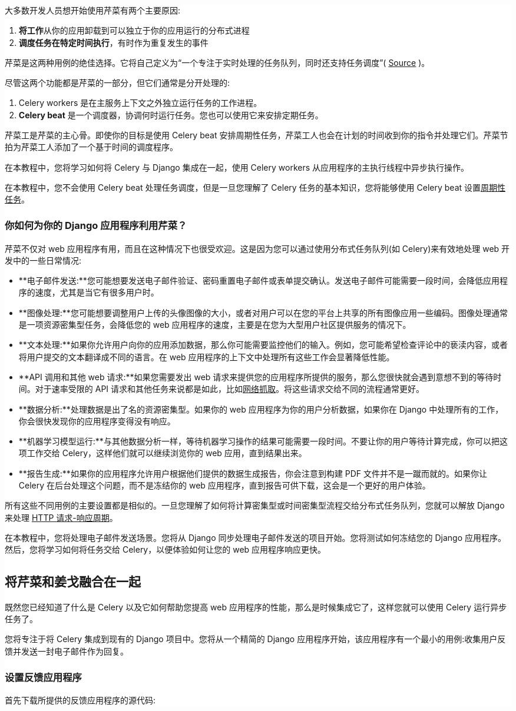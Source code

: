 大多数开发人员想开始使用芹菜有两个主要原因:

1.  **将工作**从你的应用卸载到可以独立于你的应用运行的分布式进程
2.  **调度任务在特定时间执行**，有时作为重复发生的事件

芹菜是这两种用例的绝佳选择。它将自己定义为“一个专注于实时处理的任务队列，同时还支持任务调度”( [Source](https://docs.celeryq.dev/en/stable/index.html) )。

尽管这两个功能都是芹菜的一部分，但它们通常是分开处理的:

1.  Celery workers 是在主服务上下文之外独立运行任务的工作进程。
2.  **Celery beat** 是一个调度器，协调何时运行任务。您也可以使用它来安排定期任务。

芹菜工是芹菜的主心骨。即使你的目标是使用 Celery beat 安排周期性任务，芹菜工人也会在计划的时间收到你的指令并处理它们。芹菜节拍为芹菜工人添加了一个基于时间的调度程序。

在本教程中，您将学习如何将 Celery 与 Django 集成在一起，使用 Celery workers 从应用程序的主执行线程中异步执行操作。

在本教程中，您不会使用 Celery beat 处理任务调度，但是一旦您理解了 Celery 任务的基本知识，您将能够使用 Celery beat 设置[周期性任务](https://docs.celeryq.dev/en/stable/userguide/periodic-tasks.html)。

### 你如何为你的 Django 应用程序利用芹菜？

芹菜不仅对 web 应用程序有用，而且在这种情况下也很受欢迎。这是因为您可以通过使用分布式任务队列(如 Celery)来有效地处理 web 开发中的一些日常情况:

*   **电子邮件发送:**您可能想要发送电子邮件验证、密码重置电子邮件或表单提交确认。发送电子邮件可能需要一段时间，会降低应用程序的速度，尤其是当它有很多用户时。

*   **图像处理:**您可能想要调整用户上传的头像图像的大小，或者对用户可以在您的平台上共享的所有图像应用一些编码。图像处理通常是一项资源密集型任务，会降低您的 web 应用程序的速度，主要是在您为大型用户社区提供服务的情况下。

*   **文本处理:**如果你允许用户向你的应用添加数据，那么你可能需要监控他们的输入。例如，您可能希望检查评论中的亵渎内容，或者将用户提交的文本翻译成不同的语言。在 web 应用程序的上下文中处理所有这些工作会显著降低性能。

*   **API 调用和其他 web 请求:**如果您需要发出 web 请求来提供您的应用程序所提供的服务，那么您很快就会遇到意想不到的等待时间。对于速率受限的 API 请求和其他任务来说都是如此，比如[网络抓取](https://realpython.com/beautiful-soup-web-scraper-python/)。将这些请求交给不同的流程通常更好。

*   **数据分析:**处理数据是出了名的资源密集型。如果你的 web 应用程序为你的用户分析数据，如果你在 Django 中处理所有的工作，你会很快发现你的应用程序变得没有响应。

*   **机器学习模型运行:**与其他数据分析一样，等待机器学习操作的结果可能需要一段时间。不要让你的用户等待计算完成，你可以把这项工作交给 Celery，这样他们就可以继续浏览你的 web 应用，直到结果出来。

*   **报告生成:**如果你的应用程序允许用户根据他们提供的数据生成报告，你会注意到构建 PDF 文件并不是一蹴而就的。如果你让 Celery 在后台处理这个问题，而不是冻结你的 web 应用程序，直到报告可供下载，这会是一个更好的用户体验。

所有这些不同用例的主要设置都是相似的。一旦您理解了如何将计算密集型或时间密集型流程交给分布式任务队列，您就可以解放 Django 来处理 [HTTP 请求-响应周期](https://realpython.com/python-web-applications/#review-the-http-request-response-cycle)。

在本教程中，您将处理电子邮件发送场景。您将从 Django 同步处理电子邮件发送的项目开始。您将测试如何冻结您的 Django 应用程序。然后，您将学习如何将任务交给 Celery，以便体验如何让您的 web 应用程序响应更快。

## 将芹菜和姜戈融合在一起

既然您已经知道了什么是 Celery 以及它如何帮助您提高 web 应用程序的性能，那么是时候集成它了，这样您就可以使用 Celery 运行异步任务了。

您将专注于将 Celery 集成到现有的 Django 项目中。您将从一个精简的 Django 应用程序开始，该应用程序有一个最小的用例:收集用户反馈并发送一封电子邮件作为回复。

### 设置反馈应用程序

首先下载所提供的反馈应用程序的源代码:
